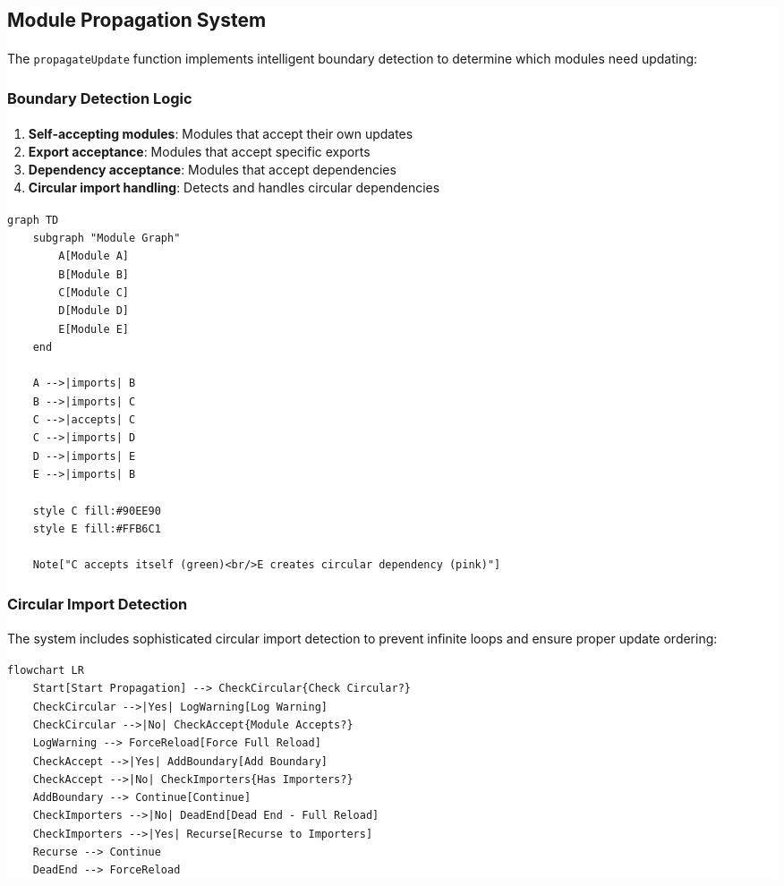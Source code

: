 
## Module Propagation System

The `propagateUpdate` function implements intelligent boundary detection to determine which modules need updating:

### Boundary Detection Logic

1. **Self-accepting modules**: Modules that accept their own updates
2. **Export acceptance**: Modules that accept specific exports
3. **Dependency acceptance**: Modules that accept dependencies
4. **Circular import handling**: Detects and handles circular dependencies

```mermaid
graph TD
    subgraph "Module Graph"
        A[Module A]
        B[Module B]
        C[Module C]
        D[Module D]
        E[Module E]
    end
    
    A -->|imports| B
    B -->|imports| C
    C -->|accepts| C
    C -->|imports| D
    D -->|imports| E
    E -->|imports| B
    
    style C fill:#90EE90
    style E fill:#FFB6C1
    
    Note["C accepts itself (green)<br/>E creates circular dependency (pink)"]
```

### Circular Import Detection

The system includes sophisticated circular import detection to prevent infinite loops and ensure proper update ordering:

```mermaid
flowchart LR
    Start[Start Propagation] --> CheckCircular{Check Circular?}
    CheckCircular -->|Yes| LogWarning[Log Warning]
    CheckCircular -->|No| CheckAccept{Module Accepts?}
    LogWarning --> ForceReload[Force Full Reload]
    CheckAccept -->|Yes| AddBoundary[Add Boundary]
    CheckAccept -->|No| CheckImporters{Has Importers?}
    AddBoundary --> Continue[Continue]
    CheckImporters -->|No| DeadEnd[Dead End - Full Reload]
    CheckImporters -->|Yes| Recurse[Recurse to Importers]
    Recurse --> Continue
    DeadEnd --> ForceReload
```
